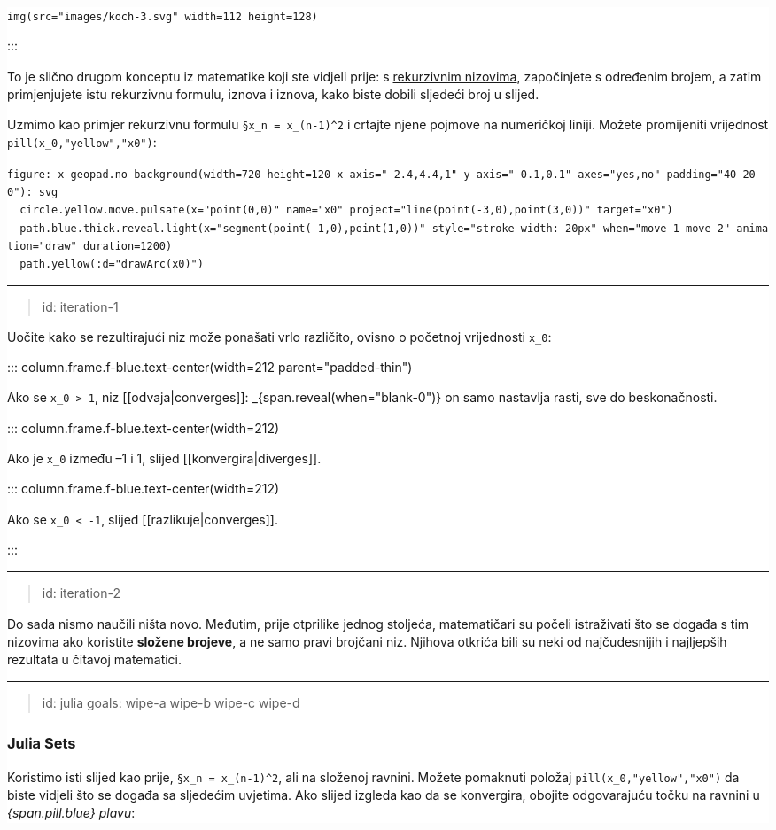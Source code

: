     img(src="images/koch-3.svg" width=112 height=128)

:::

To je slično drugom konceptu iz matematike koji ste vidjeli prije: s [rekurzivnim nizovima](gloss:sequence-recursive), započinjete s određenim brojem, a zatim primjenjujete istu rekurzivnu formulu, iznova i iznova, kako biste dobili sljedeći broj u slijed.

Uzmimo kao primjer rekurzivnu formulu `§x_n = x_(n-1)^2` i crtajte njene pojmove na numeričkoj liniji. Možete promijeniti vrijednost `pill(x_0,"yellow","x0")`:

    figure: x-geopad.no-background(width=720 height=120 x-axis="-2.4,4.4,1" y-axis="-0.1,0.1" axes="yes,no" padding="40 20 0"): svg
      circle.yellow.move.pulsate(x="point(0,0)" name="x0" project="line(point(-3,0),point(3,0))" target="x0")
      path.blue.thick.reveal.light(x="segment(point(-1,0),point(1,0))" style="stroke-width: 20px" when="move-1 move-2" animation="draw" duration=1200)
      path.yellow(:d="drawArc(x0)")

---

> id: iteration-1

Uočite kako se rezultirajući niz može ponašati vrlo različito, ovisno o početnoj vrijednosti `x_0`:

::: column.frame.f-blue.text-center(width=212 parent="padded-thin")

Ako se `x_0 > 1`, niz [[odvaja|converges]]: _{span.reveal(when="blank-0")} on samo nastavlja rasti, sve do beskonačnosti.

::: column.frame.f-blue.text-center(width=212)

Ako je `x_0` između –1 i 1, slijed [[konvergira|diverges]].

::: column.frame.f-blue.text-center(width=212)

Ako se `x_0 < -1`, slijed [[razlikuje|converges]].

:::

---

> id: iteration-2

Do sada nismo naučili ništa novo. Međutim, prije otprilike jednog stoljeća, matematičari su počeli istraživati što se događa s tim nizovima ako koristite [__složene brojeve__](gloss:complex-numbers), a ne samo pravi brojčani niz. Njihova otkrića bili su neki od najčudesnijih i najljepših rezultata u čitavoj matematici.

---

> id: julia
> goals: wipe-a wipe-b wipe-c wipe-d

### Julia Sets

Koristimo isti slijed kao prije, `§x_n = x_(n-1)^2`, ali na složenoj ravnini. Možete pomaknuti položaj `pill(x_0,"yellow","x0")` da biste vidjeli što se događa sa sljedećim uvjetima. Ako slijed izgleda kao da se konvergira, obojite odgovarajuću točku na ravnini u _{span.pill.blue} plavu_:
